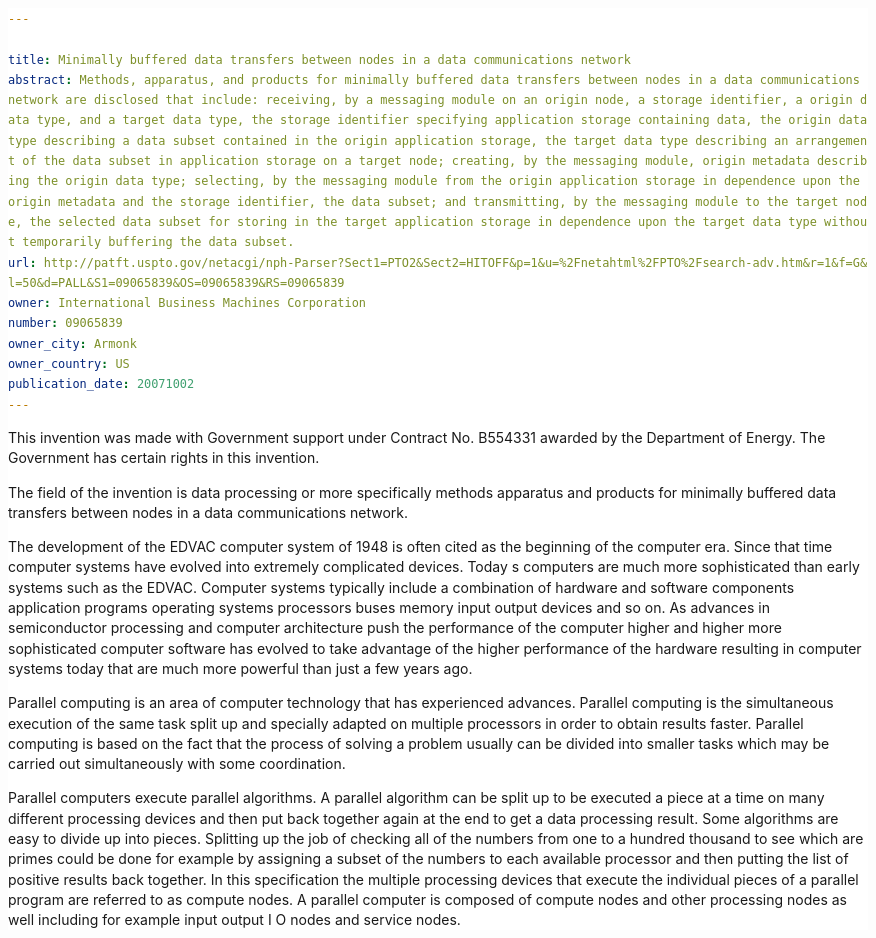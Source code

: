 ```yaml
---

title: Minimally buffered data transfers between nodes in a data communications network
abstract: Methods, apparatus, and products for minimally buffered data transfers between nodes in a data communications network are disclosed that include: receiving, by a messaging module on an origin node, a storage identifier, a origin data type, and a target data type, the storage identifier specifying application storage containing data, the origin data type describing a data subset contained in the origin application storage, the target data type describing an arrangement of the data subset in application storage on a target node; creating, by the messaging module, origin metadata describing the origin data type; selecting, by the messaging module from the origin application storage in dependence upon the origin metadata and the storage identifier, the data subset; and transmitting, by the messaging module to the target node, the selected data subset for storing in the target application storage in dependence upon the target data type without temporarily buffering the data subset.
url: http://patft.uspto.gov/netacgi/nph-Parser?Sect1=PTO2&Sect2=HITOFF&p=1&u=%2Fnetahtml%2FPTO%2Fsearch-adv.htm&r=1&f=G&l=50&d=PALL&S1=09065839&OS=09065839&RS=09065839
owner: International Business Machines Corporation
number: 09065839
owner_city: Armonk
owner_country: US
publication_date: 20071002
---
```

This invention was made with Government support under Contract No. B554331 awarded by the Department of Energy. The Government has certain rights in this invention.

The field of the invention is data processing or more specifically methods apparatus and products for minimally buffered data transfers between nodes in a data communications network.

The development of the EDVAC computer system of 1948 is often cited as the beginning of the computer era. Since that time computer systems have evolved into extremely complicated devices. Today s computers are much more sophisticated than early systems such as the EDVAC. Computer systems typically include a combination of hardware and software components application programs operating systems processors buses memory input output devices and so on. As advances in semiconductor processing and computer architecture push the performance of the computer higher and higher more sophisticated computer software has evolved to take advantage of the higher performance of the hardware resulting in computer systems today that are much more powerful than just a few years ago.

Parallel computing is an area of computer technology that has experienced advances. Parallel computing is the simultaneous execution of the same task split up and specially adapted on multiple processors in order to obtain results faster. Parallel computing is based on the fact that the process of solving a problem usually can be divided into smaller tasks which may be carried out simultaneously with some coordination.

Parallel computers execute parallel algorithms. A parallel algorithm can be split up to be executed a piece at a time on many different processing devices and then put back together again at the end to get a data processing result. Some algorithms are easy to divide up into pieces. Splitting up the job of checking all of the numbers from one to a hundred thousand to see which are primes could be done for example by assigning a subset of the numbers to each available processor and then putting the list of positive results back together. In this specification the multiple processing devices that execute the individual pieces of a parallel program are referred to as compute nodes. A parallel computer is composed of compute nodes and other processing nodes as well including for example input output I O nodes and service nodes.

